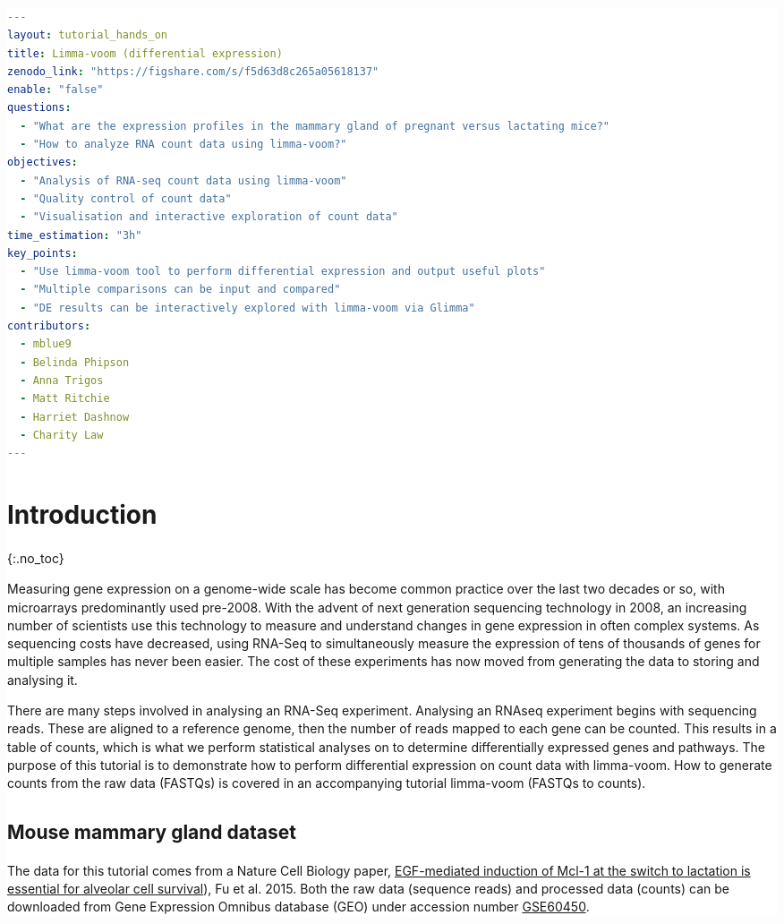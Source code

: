 ```yaml
---
layout: tutorial_hands_on
title: Limma-voom (differential expression)
zenodo_link: "https://figshare.com/s/f5d63d8c265a05618137"
enable: "false"
questions:
  - "What are the expression profiles in the mammary gland of pregnant versus lactating mice?"
  - "How to analyze RNA count data using limma-voom?"
objectives:
  - "Analysis of RNA-seq count data using limma-voom"
  - "Quality control of count data"
  - "Visualisation and interactive exploration of count data"
time_estimation: "3h"
key_points:
  - "Use limma-voom tool to perform differential expression and output useful plots"
  - "Multiple comparisons can be input and compared"
  - "DE results can be interactively explored with limma-voom via Glimma"
contributors:
  - mblue9
  - Belinda Phipson
  - Anna Trigos
  - Matt Ritchie
  - Harriet Dashnow
  - Charity Law
---
```


# Introduction
{:.no_toc}

Measuring gene expression on a genome-wide scale has become common practice over the last two decades or so, with microarrays predominantly used pre-2008. With the advent of next generation sequencing technology in 2008, an increasing number of scientists use this technology to measure and understand changes in gene expression in often complex systems. As sequencing costs have decreased, using RNA-Seq to simultaneously measure the expression of tens of thousands of genes for multiple samples has never been easier. The cost of these experiments has now moved from generating the data to storing and analysing it.

There are many steps involved in analysing an RNA-Seq experiment. Analysing an RNAseq experiment begins with sequencing reads. These are aligned to a reference genome, then the number of reads mapped to each gene can be counted. This results in a table of counts, which is what we perform statistical analyses on to determine differentially expressed genes and pathways. The purpose of this tutorial is to demonstrate how to perform differential expression on count data with limma-voom. How to generate counts from the raw data (FASTQs) is covered in an accompanying tutorial limma-voom (FASTQs to counts).

## Mouse mammary gland dataset

The data for this tutorial comes from a Nature Cell Biology paper, [EGF-mediated induction of Mcl-1 at the switch to lactation is essential for alveolar cell survival](https://www.ncbi.nlm.nih.gov/pubmed/25730472)), Fu et al. 2015. Both the raw data (sequence reads) and processed data (counts) can be downloaded from Gene Expression Omnibus database (GEO) under accession number [GSE60450](http://www.ncbi.nlm.nih.gov/geo/query/acc.cgi?acc=GSE60450).
